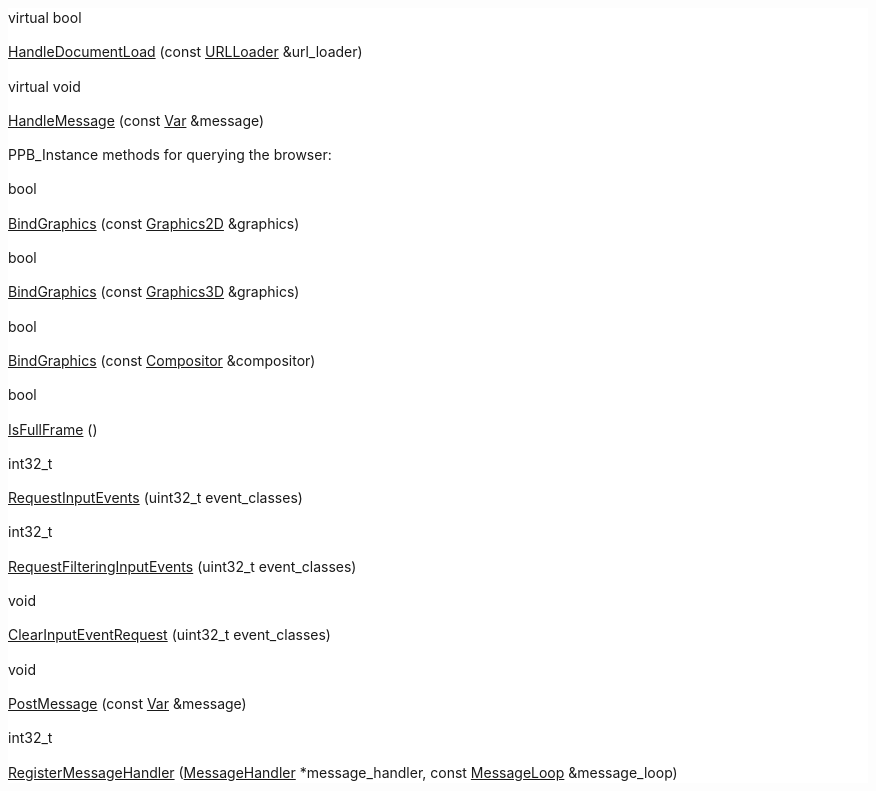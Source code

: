 virtual bool 

<a href="/docs/native-client/pepper_beta/cpp/classpp_1_1_instance#a6cd99065ef0a55555647253442563225" class="el">HandleDocumentLoad</a> (const <a href="/docs/native-client/pepper_beta/cpp/classpp_1_1_u_r_l_loader/" class="el">URLLoader</a> &url\_loader)

virtual void 

<a href="/docs/native-client/pepper_beta/cpp/classpp_1_1_instance#a5dce8c8b36b1df7cfcc12e42397a35e8" class="el">HandleMessage</a> (const <a href="/docs/native-client/pepper_beta/cpp/classpp_1_1_var/" class="el">Var</a> &message)

PPB\_Instance methods for querying the browser:

bool 

<a href="/docs/native-client/pepper_beta/cpp/classpp_1_1_instance#a147a1c1817a7a1fb2b76f5c87ab08899" class="el">BindGraphics</a> (const <a href="/docs/native-client/pepper_beta/cpp/classpp_1_1_graphics2_d/" class="el">Graphics2D</a> &graphics)

bool 

<a href="/docs/native-client/pepper_beta/cpp/classpp_1_1_instance#abcfd0eb0995e6273271b4ff4c3df16ae" class="el">BindGraphics</a> (const <a href="/docs/native-client/pepper_beta/cpp/classpp_1_1_graphics3_d/" class="el">Graphics3D</a> &graphics)

bool 

<a href="/docs/native-client/pepper_beta/cpp/classpp_1_1_instance#a845a8736f87b78538c73c9f8d192b77a" class="el">BindGraphics</a> (const <a href="/docs/native-client/pepper_beta/cpp/classpp_1_1_compositor/" class="el">Compositor</a> &compositor)

bool 

<a href="/docs/native-client/pepper_beta/cpp/classpp_1_1_instance#a451fb956e64fd3db891608148a044c01" class="el">IsFullFrame</a> ()

int32\_t 

<a href="/docs/native-client/pepper_beta/cpp/classpp_1_1_instance#a2e2d63280786c0cc41b7c6f656cc81b5" class="el">RequestInputEvents</a> (uint32\_t event\_classes)

int32\_t 

<a href="/docs/native-client/pepper_beta/cpp/classpp_1_1_instance#a6341c14fc54427e45349f5158483e017" class="el">RequestFilteringInputEvents</a> (uint32\_t event\_classes)

void 

<a href="/docs/native-client/pepper_beta/cpp/classpp_1_1_instance#a286bc22174e2f7b6e917c56aa5c7de86" class="el">ClearInputEventRequest</a> (uint32\_t event\_classes)

void 

<a href="/docs/native-client/pepper_beta/cpp/classpp_1_1_instance#a67e888a4e4e23effe7a09625e73ecae9" class="el">PostMessage</a> (const <a href="/docs/native-client/pepper_beta/cpp/classpp_1_1_var/" class="el">Var</a> &message)

int32\_t 

<a href="/docs/native-client/pepper_beta/cpp/classpp_1_1_instance#a5b5b1a66eda2d0e6884de8f7e25e2346" class="el">RegisterMessageHandler</a> (<a href="/docs/native-client/pepper_beta/cpp/classpp_1_1_message_handler/" class="el">MessageHandler</a> \*message\_handler, const <a href="/docs/native-client/pepper_beta/cpp/classpp_1_1_message_loop/" class="el">MessageLoop</a> &message\_loop)
